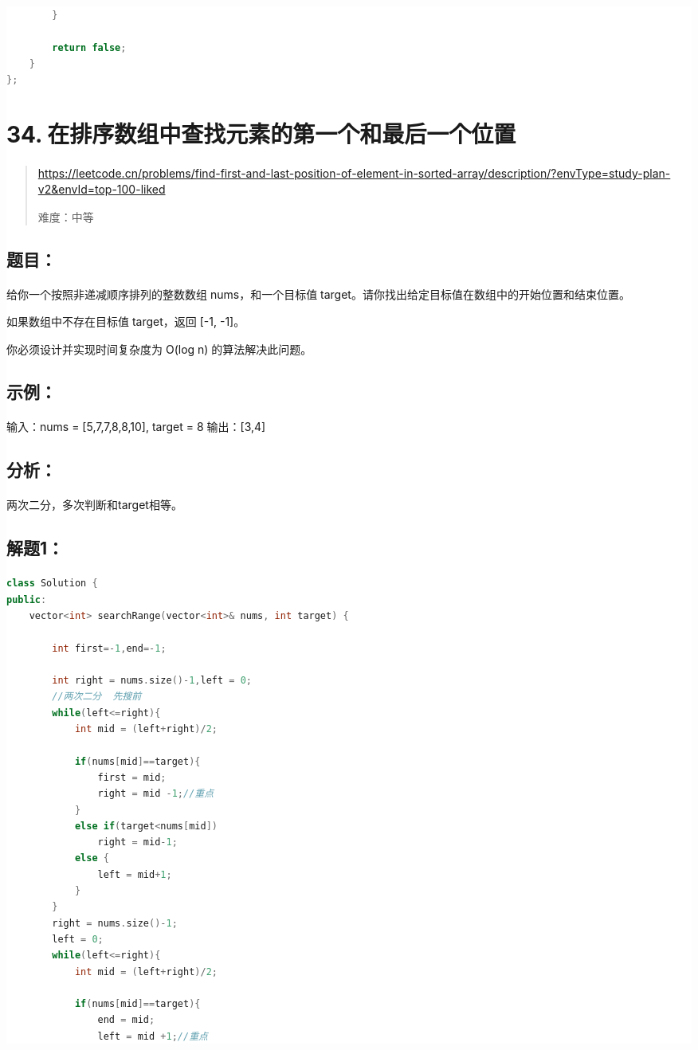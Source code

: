 ``` c++ 
        }

        return false;
    }
};
```

# 34. 在排序数组中查找元素的第一个和最后一个位置
> https://leetcode.cn/problems/find-first-and-last-position-of-element-in-sorted-array/description/?envType=study-plan-v2&envId=top-100-liked
> 
> 难度：中等
## 题目：
给你一个按照非递减顺序排列的整数数组 nums，和一个目标值 target。请你找出给定目标值在数组中的开始位置和结束位置。

如果数组中不存在目标值 target，返回 [-1, -1]。

你必须设计并实现时间复杂度为 O(log n) 的算法解决此问题。




## 示例：
输入：nums = [5,7,7,8,8,10], target = 8
输出：[3,4]


## 分析：
两次二分，多次判断和target相等。


## 解题1：
``` c++ 
class Solution {
public:
    vector<int> searchRange(vector<int>& nums, int target) {
        
        int first=-1,end=-1;

        int right = nums.size()-1,left = 0;
        //两次二分  先搜前 
        while(left<=right){
            int mid = (left+right)/2;
            
            if(nums[mid]==target){
                first = mid;
                right = mid -1;//重点
            }
            else if(target<nums[mid])
                right = mid-1;
            else {
                left = mid+1;
            }
        }
        right = nums.size()-1;
        left = 0;
        while(left<=right){
            int mid = (left+right)/2;
            
            if(nums[mid]==target){
                end = mid;
                left = mid +1;//重点
```